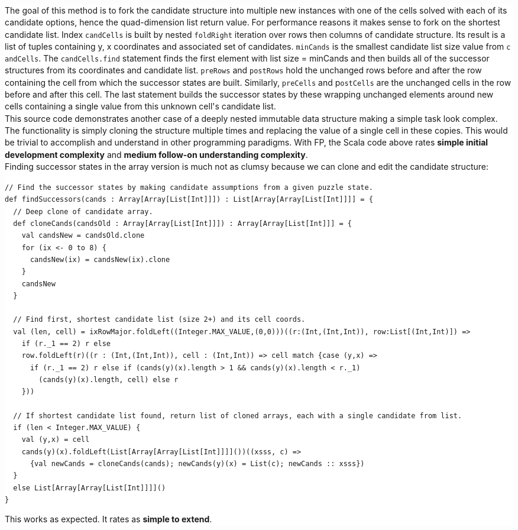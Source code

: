 The goal of this method is to fork the candidate structure into multiple new instances with one of the cells solved with each of its candidate options, hence the quad-dimension list return value. For performance reasons it makes sense to fork on the shortest candidate list. Index `candCells` is built by nested `foldRight` iteration over rows then columns of candidate structure. Its result is a list of tuples containing y, x coordinates and associated set of candidates. `minCands` is the smallest candidate list size value from `candCells`. The `candCells.find` statement finds the first element with list size = minCands and then builds all of the successor structures from its coordinates and candidate list. `preRows` and `postRows` hold the unchanged rows before and after the row containing the cell from which the successor states are built. Similarly, `preCells` and p`ostCells` are the unchanged cells in the row before and after this cell. The last statement builds the successor states by these wrapping unchanged elements around new cells containing a single value from this unknown cell's candidate list.  
This source code demonstrates another case of a deeply nested immutable data structure making a simple task look complex. The functionality is simply cloning the structure multiple times and replacing the value of a single cell in these copies. This would be trivial to accomplish and understand in other programming paradigms. With FP, the Scala code above rates **simple initial development complexity** and **medium follow-on understanding complexity**.  
Finding successor states in the array version is much not as clumsy because we can clone and edit the candidate structure:
```
// Find the successor states by making candidate assumptions from a given puzzle state.
def findSuccessors(cands : Array[Array[List[Int]]]) : List[Array[Array[List[Int]]]] = {
  // Deep clone of candidate array.
  def cloneCands(candsOld : Array[Array[List[Int]]]) : Array[Array[List[Int]]] = {
    val candsNew = candsOld.clone
    for (ix <- 0 to 8) {
      candsNew(ix) = candsNew(ix).clone
    }
    candsNew
  }

  // Find first, shortest candidate list (size 2+) and its cell coords.
  val (len, cell) = ixRowMajor.foldLeft((Integer.MAX_VALUE,(0,0)))((r:(Int,(Int,Int)), row:List[(Int,Int)]) =>
    if (r._1 == 2) r else
    row.foldLeft(r)((r : (Int,(Int,Int)), cell : (Int,Int)) => cell match {case (y,x) =>
      if (r._1 == 2) r else if (cands(y)(x).length > 1 && cands(y)(x).length < r._1)
        (cands(y)(x).length, cell) else r
    }))

  // If shortest candidate list found, return list of cloned arrays, each with a single candidate from list.
  if (len < Integer.MAX_VALUE) {
    val (y,x) = cell
    cands(y)(x).foldLeft(List[Array[Array[List[Int]]]]())((xsss, c) => 
      {val newCands = cloneCands(cands); newCands(y)(x) = List(c); newCands :: xsss})
  }
  else List[Array[Array[List[Int]]]]()
}
```
This works as expected. It rates as **simple to extend**.
